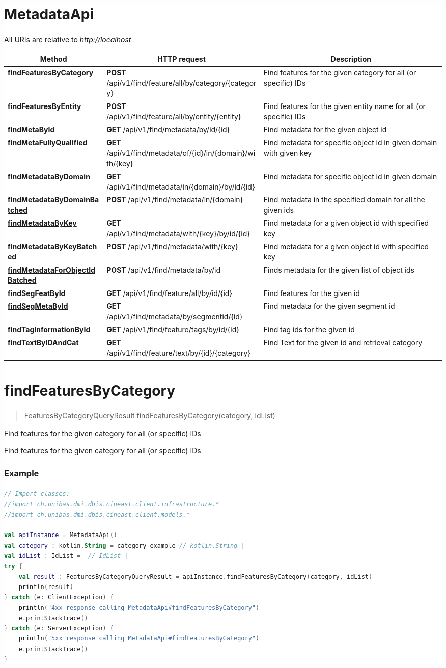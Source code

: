 # MetadataApi

All URIs are relative to *http://localhost*

Method | HTTP request | Description
------------- | ------------- | -------------
[**findFeaturesByCategory**](MetadataApi.md#findFeaturesByCategory) | **POST** /api/v1/find/feature/all/by/category/{category} | Find features for the given category for all (or specific) IDs
[**findFeaturesByEntity**](MetadataApi.md#findFeaturesByEntity) | **POST** /api/v1/find/feature/all/by/entity/{entity} | Find features for the given entity name for all (or specific) IDs
[**findMetaById**](MetadataApi.md#findMetaById) | **GET** /api/v1/find/metadata/by/id/{id} | Find metadata for the given object id
[**findMetaFullyQualified**](MetadataApi.md#findMetaFullyQualified) | **GET** /api/v1/find/metadata/of/{id}/in/{domain}/with/{key} | Find metadata for specific object id in given domain with given key
[**findMetadataByDomain**](MetadataApi.md#findMetadataByDomain) | **GET** /api/v1/find/metadata/in/{domain}/by/id/{id} | Find metadata for specific object id in given domain
[**findMetadataByDomainBatched**](MetadataApi.md#findMetadataByDomainBatched) | **POST** /api/v1/find/metadata/in/{domain} | Find metadata in the specified domain for all the given ids
[**findMetadataByKey**](MetadataApi.md#findMetadataByKey) | **GET** /api/v1/find/metadata/with/{key}/by/id/{id} | Find metadata for a given object id with specified key
[**findMetadataByKeyBatched**](MetadataApi.md#findMetadataByKeyBatched) | **POST** /api/v1/find/metadata/with/{key} | Find metadata for a given object id with specified key
[**findMetadataForObjectIdBatched**](MetadataApi.md#findMetadataForObjectIdBatched) | **POST** /api/v1/find/metadata/by/id | Finds metadata for the given list of object ids
[**findSegFeatById**](MetadataApi.md#findSegFeatById) | **GET** /api/v1/find/feature/all/by/id/{id} | Find features for the given id
[**findSegMetaById**](MetadataApi.md#findSegMetaById) | **GET** /api/v1/find/metadata/by/segmentid/{id} | Find metadata for the given segment id
[**findTagInformationById**](MetadataApi.md#findTagInformationById) | **GET** /api/v1/find/feature/tags/by/id/{id} | Find tag ids for the given id
[**findTextByIDAndCat**](MetadataApi.md#findTextByIDAndCat) | **GET** /api/v1/find/feature/text/by/{id}/{category} | Find Text for the given id and retrieval category


<a name="findFeaturesByCategory"></a>
# **findFeaturesByCategory**
> FeaturesByCategoryQueryResult findFeaturesByCategory(category, idList)

Find features for the given category for all (or specific) IDs

Find features for the given category for all (or specific) IDs

### Example
```kotlin
// Import classes:
//import ch.unibas.dmi.dbis.cineast.client.infrastructure.*
//import ch.unibas.dmi.dbis.cineast.client.models.*

val apiInstance = MetadataApi()
val category : kotlin.String = category_example // kotlin.String | 
val idList : IdList =  // IdList | 
try {
    val result : FeaturesByCategoryQueryResult = apiInstance.findFeaturesByCategory(category, idList)
    println(result)
} catch (e: ClientException) {
    println("4xx response calling MetadataApi#findFeaturesByCategory")
    e.printStackTrace()
} catch (e: ServerException) {
    println("5xx response calling MetadataApi#findFeaturesByCategory")
    e.printStackTrace()
}
```